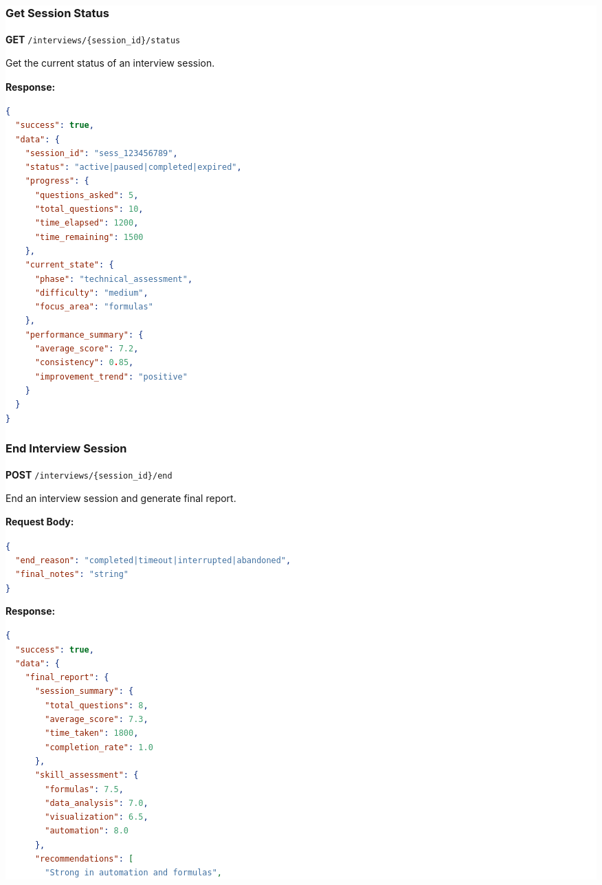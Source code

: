 ### Get Session Status

**GET** `/interviews/{session_id}/status`

Get the current status of an interview session.

**Response:**
```json
{
  "success": true,
  "data": {
    "session_id": "sess_123456789",
    "status": "active|paused|completed|expired",
    "progress": {
      "questions_asked": 5,
      "total_questions": 10,
      "time_elapsed": 1200,
      "time_remaining": 1500
    },
    "current_state": {
      "phase": "technical_assessment",
      "difficulty": "medium",
      "focus_area": "formulas"
    },
    "performance_summary": {
      "average_score": 7.2,
      "consistency": 0.85,
      "improvement_trend": "positive"
    }
  }
}
```

### End Interview Session

**POST** `/interviews/{session_id}/end`

End an interview session and generate final report.

**Request Body:**
```json
{
  "end_reason": "completed|timeout|interrupted|abandoned",
  "final_notes": "string"
}
```

**Response:**
```json
{
  "success": true,
  "data": {
    "final_report": {
      "session_summary": {
        "total_questions": 8,
        "average_score": 7.3,
        "time_taken": 1800,
        "completion_rate": 1.0
      },
      "skill_assessment": {
        "formulas": 7.5,
        "data_analysis": 7.0,
        "visualization": 6.5,
        "automation": 8.0
      },
      "recommendations": [
        "Strong in automation and formulas",
```